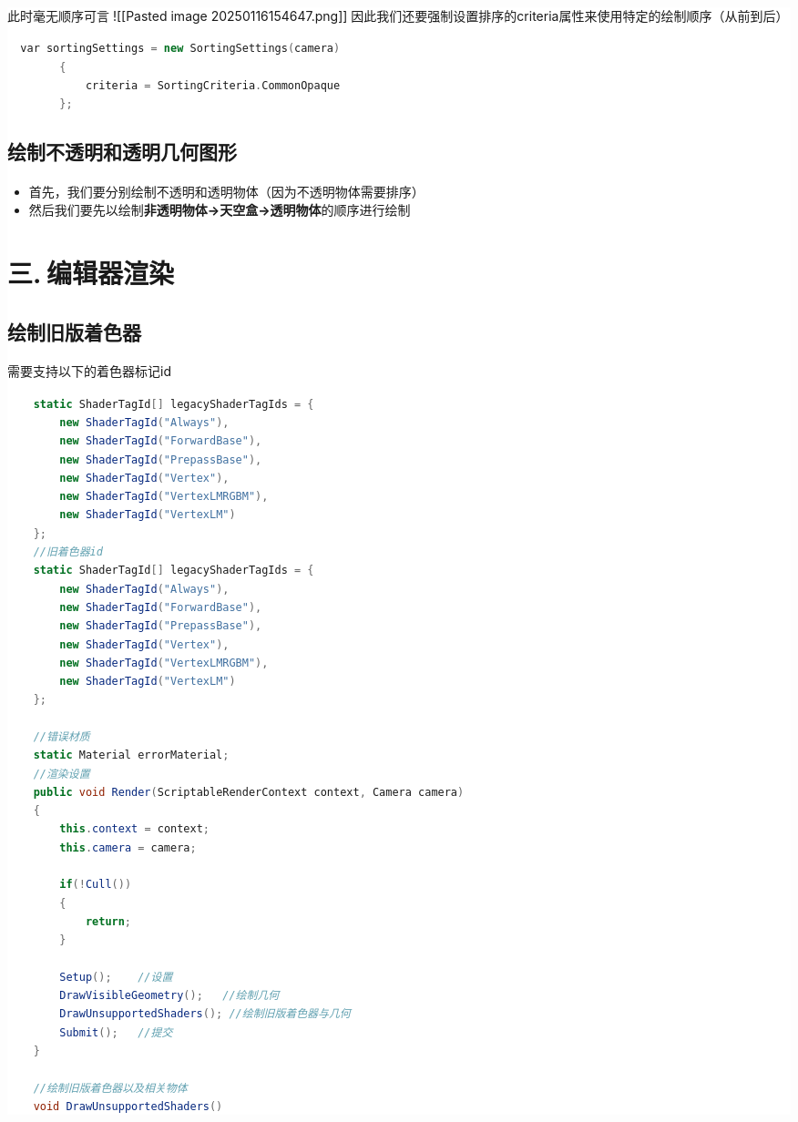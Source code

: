 ```c#

```

此时毫无顺序可言
![[Pasted image 20250116154647.png]]
因此我们还要强制设置排序的criteria属性来使用特定的绘制顺序（从前到后）
```c++
  var sortingSettings = new SortingSettings(camera)
        {
            criteria = SortingCriteria.CommonOpaque
        };
```

## 绘制不透明和透明几何图形
- 首先，我们要分别绘制不透明和透明物体（因为不透明物体需要排序）
- 然后我们要先以绘制**非透明物体->天空盒->透明物体**的顺序进行绘制

# 三. 编辑器渲染

## 绘制旧版着色器
需要支持以下的着色器标记id
```c#
    static ShaderTagId[] legacyShaderTagIds = {
        new ShaderTagId("Always"),
        new ShaderTagId("ForwardBase"),
        new ShaderTagId("PrepassBase"),
        new ShaderTagId("Vertex"),
        new ShaderTagId("VertexLMRGBM"),
        new ShaderTagId("VertexLM")
    };
    //旧着色器id
    static ShaderTagId[] legacyShaderTagIds = {
        new ShaderTagId("Always"),
        new ShaderTagId("ForwardBase"),
        new ShaderTagId("PrepassBase"),
        new ShaderTagId("Vertex"),
        new ShaderTagId("VertexLMRGBM"),
        new ShaderTagId("VertexLM")
    };

    //错误材质
    static Material errorMaterial;
    //渲染设置
    public void Render(ScriptableRenderContext context, Camera camera)
    {
        this.context = context;
        this.camera = camera;

        if(!Cull())
        {
            return;
        }

        Setup();    //设置
        DrawVisibleGeometry();   //绘制几何
        DrawUnsupportedShaders(); //绘制旧版着色器与几何
        Submit();   //提交 
    }

    //绘制旧版着色器以及相关物体
    void DrawUnsupportedShaders()
```